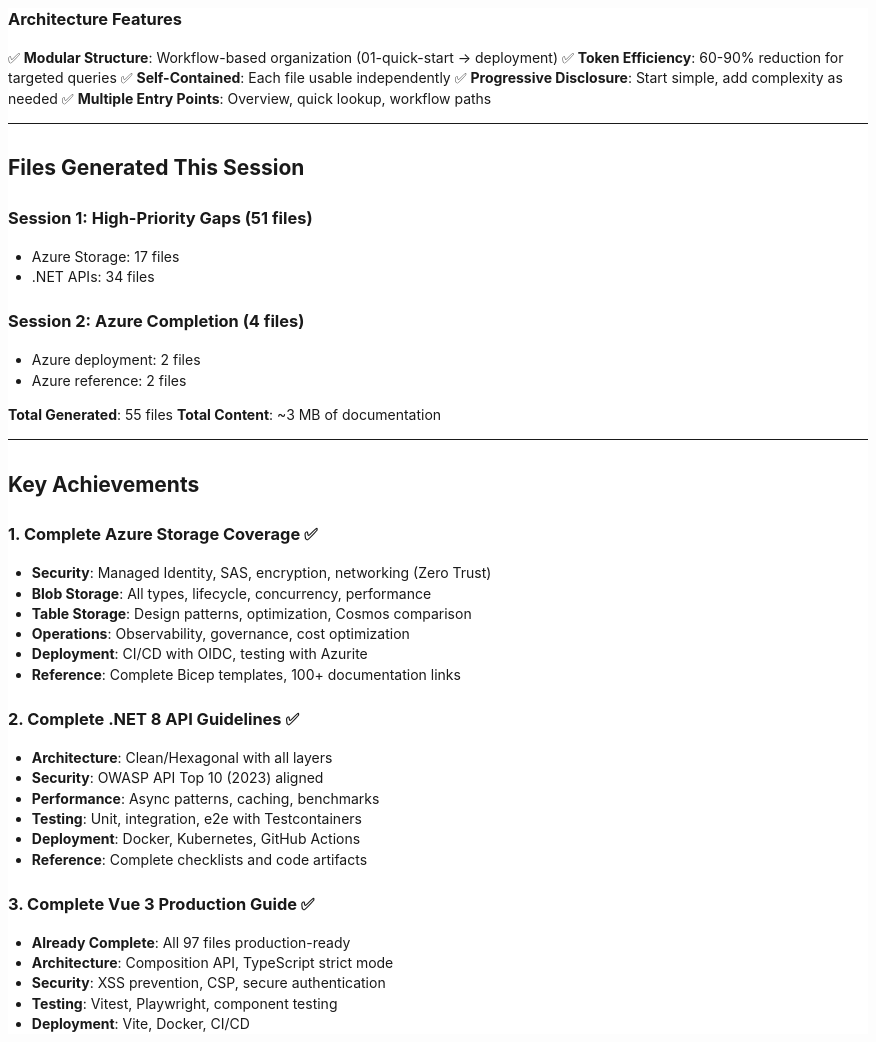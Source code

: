 ### Architecture Features
✅ **Modular Structure**: Workflow-based organization (01-quick-start → deployment)
✅ **Token Efficiency**: 60-90% reduction for targeted queries
✅ **Self-Contained**: Each file usable independently
✅ **Progressive Disclosure**: Start simple, add complexity as needed
✅ **Multiple Entry Points**: Overview, quick lookup, workflow paths

---

## Files Generated This Session

### Session 1: High-Priority Gaps (51 files)
- Azure Storage: 17 files
- .NET APIs: 34 files

### Session 2: Azure Completion (4 files)
- Azure deployment: 2 files
- Azure reference: 2 files

**Total Generated**: 55 files
**Total Content**: ~3 MB of documentation

---

## Key Achievements

### 1. Complete Azure Storage Coverage ✅
- **Security**: Managed Identity, SAS, encryption, networking (Zero Trust)
- **Blob Storage**: All types, lifecycle, concurrency, performance
- **Table Storage**: Design patterns, optimization, Cosmos comparison
- **Operations**: Observability, governance, cost optimization
- **Deployment**: CI/CD with OIDC, testing with Azurite
- **Reference**: Complete Bicep templates, 100+ documentation links

### 2. Complete .NET 8 API Guidelines ✅
- **Architecture**: Clean/Hexagonal with all layers
- **Security**: OWASP API Top 10 (2023) aligned
- **Performance**: Async patterns, caching, benchmarks
- **Testing**: Unit, integration, e2e with Testcontainers
- **Deployment**: Docker, Kubernetes, GitHub Actions
- **Reference**: Complete checklists and code artifacts

### 3. Complete Vue 3 Production Guide ✅
- **Already Complete**: All 97 files production-ready
- **Architecture**: Composition API, TypeScript strict mode
- **Security**: XSS prevention, CSP, secure authentication
- **Testing**: Vitest, Playwright, component testing
- **Deployment**: Vite, Docker, CI/CD
